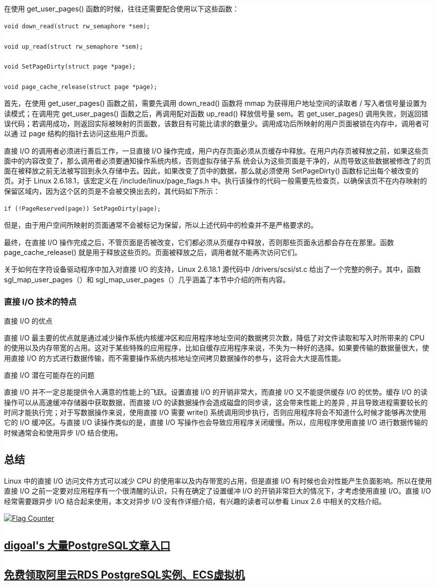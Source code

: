 在使用 get_user_pages() 函数的时候，往往还需要配合使用以下这些函数：  
  
  
```  
void down_read(struct rw_semaphore *sem);   
  
void up_read(struct rw_semaphore *sem);   
  
void SetPageDirty(struct page *page);   
  
void page_cache_release(struct page *page);  
```  
  
首先，在使用 get_user_pages() 函数之前，需要先调用 down_read() 函数将 mmap 为获得用户地址空间的读取者 / 写入者信号量设置为读模式；在调用完 get_user_pages() 函数之后，再调用配对函数 up_read() 释放信号量 sem。若 get_user_pages() 调用失败，则返回错误代码；若调用成功，则返回实际被映射的页面数，该数目有可能比请求的数量少。调用成功后所映射的用户页面被锁在内存中，调用者可以通 过 page 结构的指针去访问这些用户页面。  
  
直接 I/O 的调用者必须进行善后工作，一旦直接 I/O 操作完成，用户内存页面必须从页缓存中释放。在用户内存页被释放之前，如果这些页面中的内容改变了，那么调用者必须要通知操作系统内核，否则虚拟存储子系 统会认为这些页面是干净的，从而导致这些数据被修改了的页面在被释放之前无法被写回到永久存储中去。因此，如果改变了页中的数据，那么就必须使用 SetPageDirty() 函数标记出每个被改变的页。对于 Linux 2.6.18.1，该宏定义在 /include/linux/page_flags.h 中。执行该操作的代码一般需要先检查页，以确保该页不在内存映射的保留区域内，因为这个区的页是不会被交换出去的，其代码如下所示：  
  
```  
if (!PageReserved(page)) SetPageDirty(page);  
```  
  
但是，由于用户空间所映射的页面通常不会被标记为保留，所以上述代码中的检查并不是严格要求的。  
  
最终，在直接 I/O 操作完成之后，不管页面是否被改变，它们都必须从页缓存中释放，否则那些页面永远都会存在在那里。函数 page_cache_release() 就是用于释放这些页的。页面被释放之后，调用者就不能再次访问它们。  
  
关于如何在字符设备驱动程序中加入对直接 I/O 的支持，Linux 2.6.18.1 源代码中 /drivers/scsi/st.c 给出了一个完整的例子。其中，函数 sgl_map_user_pages（）和 sgl_map_user_pages（）几乎涵盖了本节中介绍的所有内容。  
  
### 直接 I/O 技术的特点  
直接 I/O 的优点  
  
直接 I/O 最主要的优点就是通过减少操作系统内核缓冲区和应用程序地址空间的数据拷贝次数，降低了对文件读取和写入时所带来的 CPU 的使用以及内存带宽的占用。这对于某些特殊的应用程序，比如自缓存应用程序来说，不失为一种好的选择。如果要传输的数据量很大，使用直接 I/O 的方式进行数据传输，而不需要操作系统内核地址空间拷贝数据操作的参与，这将会大大提高性能。  
  
直接 I/O 潜在可能存在的问题  
  
直接 I/O 并不一定总能提供令人满意的性能上的飞跃。设置直接 I/O 的开销非常大，而直接 I/O 又不能提供缓存 I/O 的优势。缓存 I/O 的读操作可以从高速缓冲存储器中获取数据，而直接 I/O 的读数据操作会造成磁盘的同步读，这会带来性能上的差异 , 并且导致进程需要较长的时间才能执行完；对于写数据操作来说，使用直接 I/O 需要 write() 系统调用同步执行，否则应用程序将会不知道什么时候才能够再次使用它的 I/O 缓冲区。与直接 I/O 读操作类似的是，直接 I/O 写操作也会导致应用程序关闭缓慢。所以，应用程序使用直接 I/O 进行数据传输的时候通常会和使用异步 I/O 结合使用。  
  
## 总结  
Linux 中的直接 I/O 访问文件方式可以减少 CPU 的使用率以及内存带宽的占用，但是直接 I/O 有时候也会对性能产生负面影响。所以在使用直接 I/O 之前一定要对应用程序有一个很清醒的认识，只有在确定了设置缓冲 I/O 的开销非常巨大的情况下，才考虑使用直接 I/O。直接 I/O 经常需要跟异步 I/O 结合起来使用，本文对异步 I/O 没有作详细介绍，有兴趣的读者可以参看 Linux 2.6 中相关的文档介绍。  
  

  
<a rel="nofollow" href="http://info.flagcounter.com/h9V1"  ><img src="http://s03.flagcounter.com/count/h9V1/bg_FFFFFF/txt_000000/border_CCCCCC/columns_2/maxflags_12/viewers_0/labels_0/pageviews_0/flags_0/"  alt="Flag Counter"  border="0"  ></a>  
  
  
  
  
  
  
## [digoal's 大量PostgreSQL文章入口](https://github.com/digoal/blog/blob/master/README.md "22709685feb7cab07d30f30387f0a9ae")
  
  
## [免费领取阿里云RDS PostgreSQL实例、ECS虚拟机](https://free.aliyun.com/ "57258f76c37864c6e6d23383d05714ea")
  
